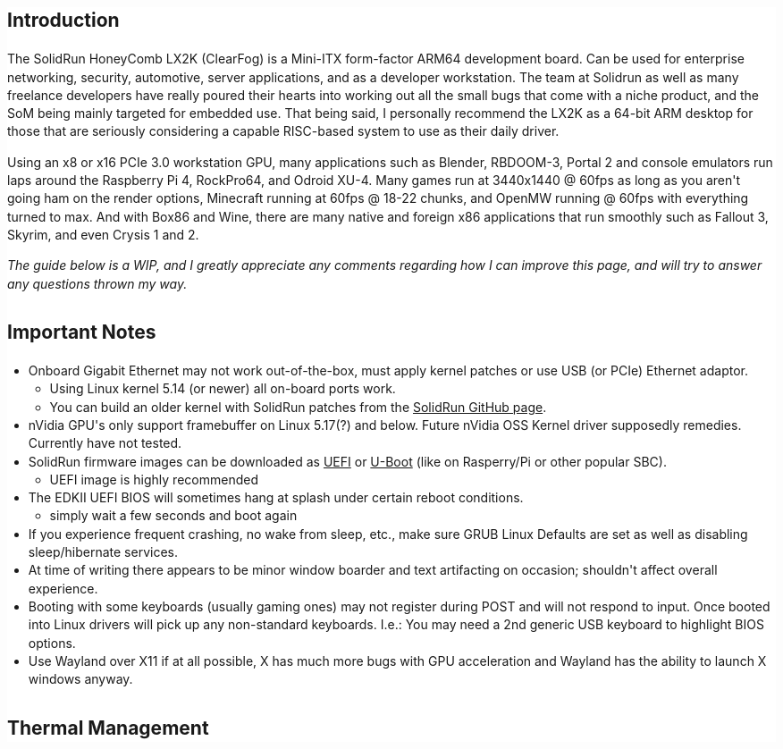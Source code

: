 
<a name="intro"/>

## Introduction

The SolidRun HoneyComb LX2K (ClearFog) is a Mini-ITX form-factor ARM64 development board. Can be used for enterprise networking, security, automotive, server applications, and as a developer workstation. The team at Solidrun as well as many freelance developers have really poured their hearts into working out all the small bugs that come with a niche product, and the SoM being mainly targeted for embedded use. That being said, I personally recommend the LX2K as a 64-bit ARM desktop for those that are seriously considering a capable RISC-based system to use as their daily driver.

Using an x8 or x16 PCIe 3.0 workstation GPU, many applications such as Blender, RBDOOM-3, Portal 2 and console emulators run laps around the Raspberry Pi 4, RockPro64, and Odroid XU-4. Many games run at 3440x1440 @ 60fps as long as you aren't going ham on the render options, Minecraft running at 60fps @ 18-22 chunks, and OpenMW running @ 60fps with everything turned to max. And with Box86 and Wine, there are many native and foreign x86 applications that run smoothly such as Fallout 3, Skyrim, and even Crysis 1 and 2.

_The guide below is a WIP, and I greatly appreciate any comments regarding how I can improve this page, and will try to answer any questions thrown my way._

<a name="notes"/>

## Important Notes

- Onboard Gigabit Ethernet may not work out-of-the-box, must apply kernel patches or use USB (or PCIe) Ethernet adaptor.
  - Using Linux kernel 5.14 (or newer) all on-board ports work.
  - You can build an older kernel with SolidRun patches from the [SolidRun GitHub page](https://github.com/SolidRun/linux-stable).
- nVidia GPU's only support framebuffer on Linux 5.17(?) and below. Future nVidia OSS Kernel driver supposedly remedies. Currently have not tested.
- SolidRun firmware images can be downloaded as [UEFI](https://images.solid-run.com/LX2k/lx2160a_uefi) or [U-Boot](https://images.solid-run.com/LX2k/lx2160a_build) (like on Rasperry/Pi or other popular SBC).
  - UEFI image is highly recommended
- The EDKII UEFI BIOS will sometimes hang at splash under certain reboot conditions.
  - simply wait a few seconds and boot again
- If you experience frequent crashing, no wake from sleep, etc., make sure GRUB Linux Defaults are set as well as disabling sleep/hibernate services.
- At time of writing there appears to be minor window boarder and text artifacting on occasion; shouldn't affect overall experience.
- Booting with some keyboards (usually gaming ones) may not register during POST and will not respond to input. Once booted into Linux drivers will pick up any non-standard keyboards. I.e.: You may need a 2nd generic USB keyboard to highlight BIOS options.
- Use Wayland over X11 if at all possible, X has much more bugs with GPU acceleration and Wayland has the ability to launch X windows anyway.

<a name="thermal"/>

## Thermal Management
